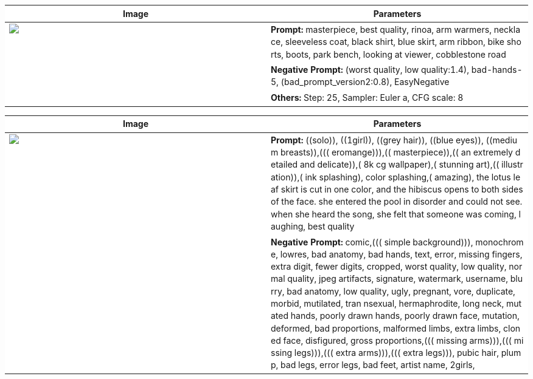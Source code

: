 </tbody>
</table>





<table style="width:100%">
<thead>
<tr>
<th style="width:50%" align="center" >Image</th>
<th style="width:50%" align="center">Parameters</th>
</tr>
</thead>
<tbody>
<tr>
<td style="word-break: break-all;" align="left" rowspan="3"><img src="https://image.civitai.com/xG1nkqKTMzGDvpLrqFT7WA/4c525e88-67f1-4d73-e183-da3157886200/width=768/4c525e88-67f1-4d73-e183-da3157886200.jpeg"></td>
<td style="word-break: break-all;" align="left" colspan="1"><b>Prompt:</b> masterpiece, best quality, rinoa, arm warmers, necklace, sleeveless coat, black shirt, blue skirt, arm ribbon, bike shorts, boots, park bench, looking at viewer, cobblestone road <lora:rinoa-nvwls-v2-000010:0.9> </td>
</tr>
<tr>
<td style="word-break: break-all;" align="left"><b>Negative Prompt:</b> (worst quality, low quality:1.4), bad-hands-5, (bad_prompt_version2:0.8), EasyNegative </td>
</tr>
<tr>
<td style="word-break: break-all;" align="left"><b>Others:</b> Step: 25, Sampler: Euler a, CFG scale: 8 </td>
</tr>
</tbody>
</table>





<table style="width:100%">
<thead>
<tr>
<th style="width:50%" align="center" >Image</th>
<th style="width:50%" align="center">Parameters</th>
</tr>
</thead>
<tbody>
<tr>
<td style="word-break: break-all;" align="left" rowspan="3"><img src="https://ocdn.aigodlike.com/img/paintings/1633835137328218112"></td>
<td style="word-break: break-all;" align="left" colspan="1"><b>Prompt:</b> ((solo)), ((1girl)), ((grey hair)), ((blue eyes)), ((medium breasts)),((( eromange))),(( masterpiece)),(( an extremely detailed and delicate)),( 8k cg wallpaper),( stunning art),(( illustration)),( ink splashing), color splashing,( amazing), the lotus leaf skirt is cut in
one color, and the hibiscus opens to both sides of the face.
she entered the pool in disorder and could not see. when she heard the song, she felt
that someone was coming, laughing, best quality
 </td>
</tr>
<tr>
<td style="word-break: break-all;" align="left"><b>Negative Prompt:</b> comic,((( simple background))), monochrome, lowres, bad anatomy, bad hands, text, error, missing fingers, extra digit, fewer digits, cropped, worst quality, low quality, normal quality, jpeg artifacts, signature, watermark, username, blurry, bad
anatomy, low
quality, ugly, pregnant, vore, duplicate, morbid, mutilated, tran nsexual, hermaphrodite, long
neck, mutated hands, poorly drawn hands, poorly drawn
face, mutation, deformed, bad proportions, malformed limbs, extra
limbs, cloned face, disfigured, gross proportions,((( missing arms))),((( missing legs))),((( extra arms))),((( extra legs))), pubic hair, plump, bad legs, error legs, bad
feet, artist name, 2girls,